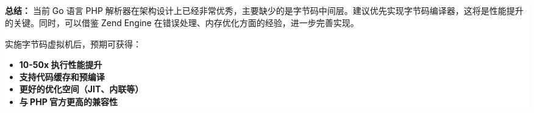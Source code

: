 
**总结：** 当前 Go 语言 PHP 解析器在架构设计上已经非常优秀，主要缺少的是字节码中间层。建议优先实现字节码编译器，这将是性能提升的关键。同时，可以借鉴 Zend Engine 在错误处理、内存优化方面的经验，进一步完善实现。

实施字节码虚拟机后，预期可获得：
- **10-50x 执行性能提升**
- **支持代码缓存和预编译**
- **更好的优化空间（JIT、内联等）**
- **与 PHP 官方更高的兼容性**